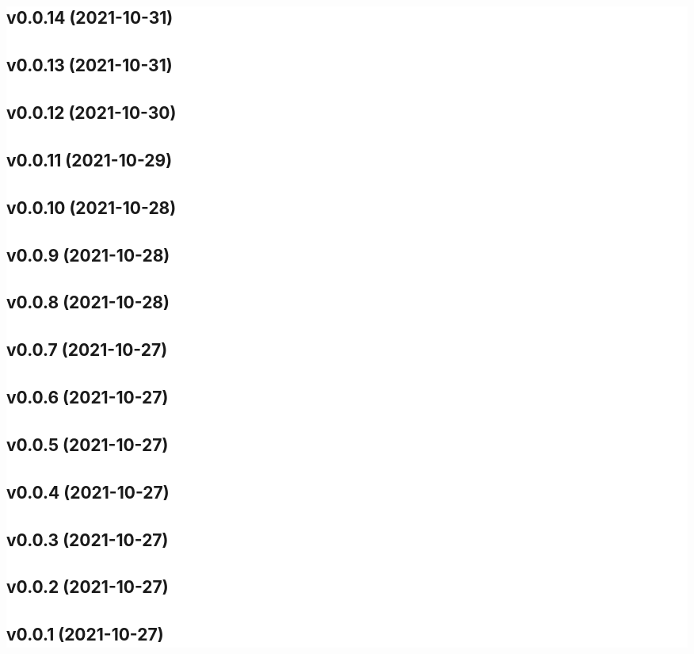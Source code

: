 
## v0.0.14 (2021-10-31)


## v0.0.13 (2021-10-31)


## v0.0.12 (2021-10-30)


## v0.0.11 (2021-10-29)


## v0.0.10 (2021-10-28)


## v0.0.9 (2021-10-28)


## v0.0.8 (2021-10-28)


## v0.0.7 (2021-10-27)


## v0.0.6 (2021-10-27)


## v0.0.5 (2021-10-27)


## v0.0.4 (2021-10-27)


## v0.0.3 (2021-10-27)


## v0.0.2 (2021-10-27)


## v0.0.1 (2021-10-27)

